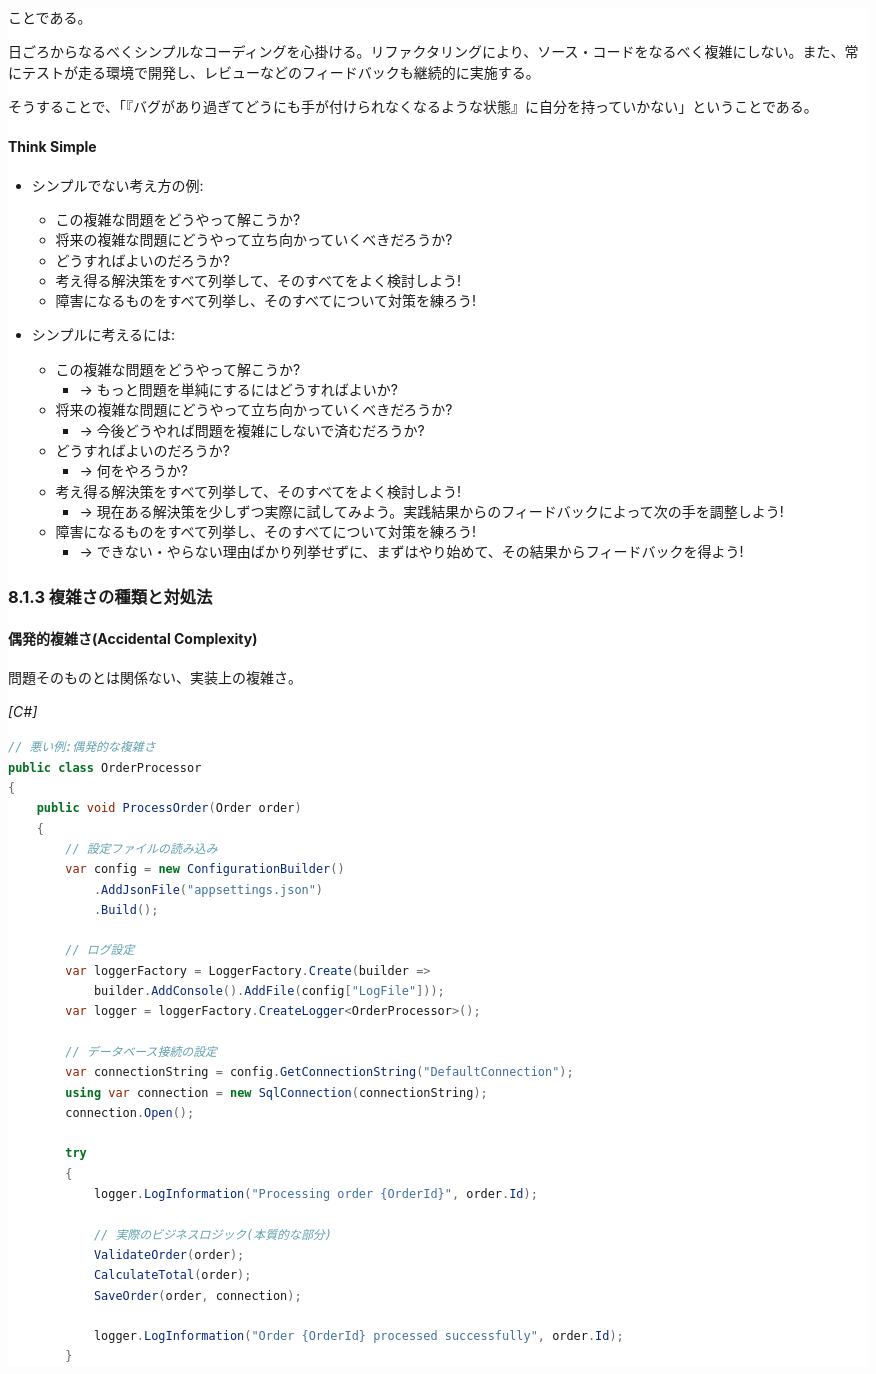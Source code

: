 ことである。

日ごろからなるべくシンプルなコーディングを心掛ける。リファクタリングにより、ソース・コードをなるべく複雑にしない。また、常にテストが走る環境で開発し、レビューなどのフィードバックも継続的に実施する。

そうすることで、「『バグがあり過ぎてどうにも手が付けられなくなるような状態』に自分を持っていかない」ということである。

#### Think Simple

- シンプルでない考え方の例:
  - この複雑な問題をどうやって解こうか?
  - 将来の複雑な問題にどうやって立ち向かっていくべきだろうか?
  - どうすればよいのだろうか?
  - 考え得る解決策をすべて列挙して、そのすべてをよく検討しよう!
  - 障害になるものをすべて列挙し、そのすべてについて対策を練ろう!

- シンプルに考えるには:
  - この複雑な問題をどうやって解こうか?
    - → もっと問題を単純にするにはどうすればよいか?
  - 将来の複雑な問題にどうやって立ち向かっていくべきだろうか?
    - → 今後どうやれば問題を複雑にしないで済むだろうか?
  - どうすればよいのだろうか?
    - → 何をやろうか?
  - 考え得る解決策をすべて列挙して、そのすべてをよく検討しよう!
    - → 現在ある解決策を少しずつ実際に試してみよう。実践結果からのフィードバックによって次の手を調整しよう!
  - 障害になるものをすべて列挙し、そのすべてについて対策を練ろう!
    - → できない・やらない理由ばかり列挙せずに、まずはやり始めて、その結果からフィードバックを得よう!

### 8.1.3 複雑さの種類と対処法

#### 偶発的複雑さ(Accidental Complexity)

問題そのものとは関係ない、実装上の複雑さ。

_[C#]_
```csharp
// 悪い例:偶発的な複雑さ
public class OrderProcessor
{
    public void ProcessOrder(Order order)
    {
        // 設定ファイルの読み込み
        var config = new ConfigurationBuilder()
            .AddJsonFile("appsettings.json")
            .Build();
       
        // ログ設定
        var loggerFactory = LoggerFactory.Create(builder =>
            builder.AddConsole().AddFile(config["LogFile"]));
        var logger = loggerFactory.CreateLogger<OrderProcessor>();
       
        // データベース接続の設定
        var connectionString = config.GetConnectionString("DefaultConnection");
        using var connection = new SqlConnection(connectionString);
        connection.Open();
       
        try
        {
            logger.LogInformation("Processing order {OrderId}", order.Id);
           
            // 実際のビジネスロジック(本質的な部分)
            ValidateOrder(order);
            CalculateTotal(order);
            SaveOrder(order, connection);
           
            logger.LogInformation("Order {OrderId} processed successfully", order.Id);
        }
```